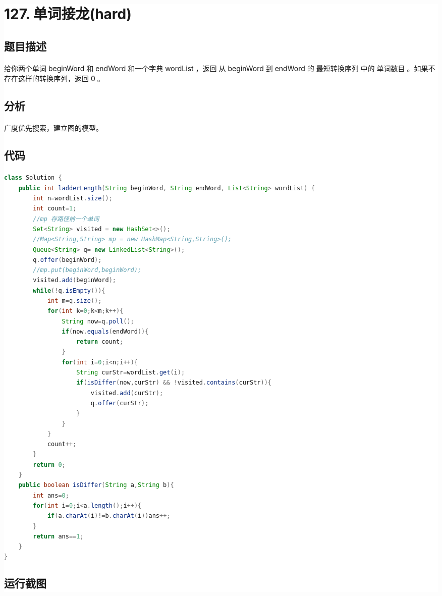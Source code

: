 # 127. 单词接龙(hard)
## 题目描述
给你两个单词 beginWord 和 endWord 和一个字典 wordList ，返回 从 beginWord 到 endWord 的 最短转换序列 中的 单词数目 。如果不存在这样的转换序列，返回 0 。
## 分析
广度优先搜索，建立图的模型。
## 代码
```java
class Solution {
    public int ladderLength(String beginWord, String endWord, List<String> wordList) {
        int n=wordList.size();
        int count=1;
        //mp 存路径前一个单词
        Set<String> visited = new HashSet<>();
        //Map<String,String> mp = new HashMap<String,String>();
        Queue<String> q= new LinkedList<String>();
        q.offer(beginWord);
        //mp.put(beginWord,beginWord);
        visited.add(beginWord);
        while(!q.isEmpty()){
            int m=q.size();
            for(int k=0;k<m;k++){
                String now=q.poll();
                if(now.equals(endWord)){
                    return count;
                }
                for(int i=0;i<n;i++){
                    String curStr=wordList.get(i);
                    if(isDiffer(now,curStr) && !visited.contains(curStr)){
                        visited.add(curStr);
                        q.offer(curStr);
                    }
                }
            }
            count++;
        }
        return 0;
    }
    public boolean isDiffer(String a,String b){
        int ans=0;
        for(int i=0;i<a.length();i++){
            if(a.charAt(i)!=b.charAt(i))ans++;
        }
        return ans==1;
    }
}
```
## 运行截图